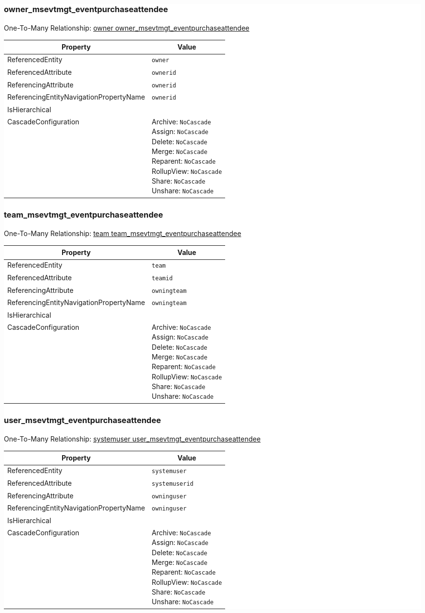### <a name="BKMK_owner_msevtmgt_eventpurchaseattendee"></a> owner_msevtmgt_eventpurchaseattendee

One-To-Many Relationship: [owner owner_msevtmgt_eventpurchaseattendee](owner.md#BKMK_owner_msevtmgt_eventpurchaseattendee)

|Property|Value|
|---|---|
|ReferencedEntity|`owner`|
|ReferencedAttribute|`ownerid`|
|ReferencingAttribute|`ownerid`|
|ReferencingEntityNavigationPropertyName|`ownerid`|
|IsHierarchical||
|CascadeConfiguration|Archive: `NoCascade`<br />Assign: `NoCascade`<br />Delete: `NoCascade`<br />Merge: `NoCascade`<br />Reparent: `NoCascade`<br />RollupView: `NoCascade`<br />Share: `NoCascade`<br />Unshare: `NoCascade`|

### <a name="BKMK_team_msevtmgt_eventpurchaseattendee"></a> team_msevtmgt_eventpurchaseattendee

One-To-Many Relationship: [team team_msevtmgt_eventpurchaseattendee](team.md#BKMK_team_msevtmgt_eventpurchaseattendee)

|Property|Value|
|---|---|
|ReferencedEntity|`team`|
|ReferencedAttribute|`teamid`|
|ReferencingAttribute|`owningteam`|
|ReferencingEntityNavigationPropertyName|`owningteam`|
|IsHierarchical||
|CascadeConfiguration|Archive: `NoCascade`<br />Assign: `NoCascade`<br />Delete: `NoCascade`<br />Merge: `NoCascade`<br />Reparent: `NoCascade`<br />RollupView: `NoCascade`<br />Share: `NoCascade`<br />Unshare: `NoCascade`|

### <a name="BKMK_user_msevtmgt_eventpurchaseattendee"></a> user_msevtmgt_eventpurchaseattendee

One-To-Many Relationship: [systemuser user_msevtmgt_eventpurchaseattendee](systemuser.md#BKMK_user_msevtmgt_eventpurchaseattendee)

|Property|Value|
|---|---|
|ReferencedEntity|`systemuser`|
|ReferencedAttribute|`systemuserid`|
|ReferencingAttribute|`owninguser`|
|ReferencingEntityNavigationPropertyName|`owninguser`|
|IsHierarchical||
|CascadeConfiguration|Archive: `NoCascade`<br />Assign: `NoCascade`<br />Delete: `NoCascade`<br />Merge: `NoCascade`<br />Reparent: `NoCascade`<br />RollupView: `NoCascade`<br />Share: `NoCascade`<br />Unshare: `NoCascade`|
